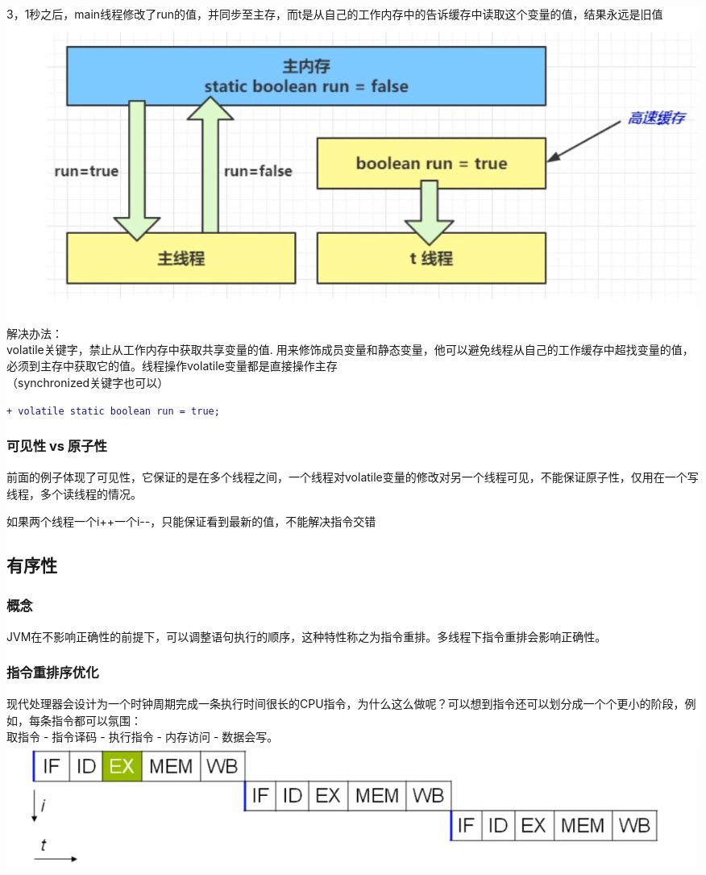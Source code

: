 3，1秒之后，main线程修改了run的值，并同步至主存，而t是从自己的工作内存中的告诉缓存中读取这个变量的值，结果永远是旧值
![img_1.png](./images/img_33.png)

解决办法：  
volatile关键字，禁止从工作内存中获取共享变量的值.  用来修饰成员变量和静态变量，他可以避免线程从自己的工作缓存中超找变量的值，必须到主存中获取它的值。线程操作volatile变量都是直接操作主存  
（synchronized关键字也可以）
```diff
+ volatile static boolean run = true;
```

### 可见性 vs 原子性
前面的例子体现了可见性，它保证的是在多个线程之间，一个线程对volatile变量的修改对另一个线程可见，不能保证原子性，仅用在一个写线程，多个读线程的情况。  

如果两个线程一个i++一个i--，只能保证看到最新的值，不能解决指令交错

## 有序性
### 概念
JVM在不影响正确性的前提下，可以调整语句执行的顺序，这种特性称之为指令重排。多线程下指令重排会影响正确性。

### 指令重排序优化
现代处理器会设计为一个时钟周期完成一条执行时间很长的CPU指令，为什么这么做呢？可以想到指令还可以划分成一个个更小的阶段，例如，每条指令都可以氛围：  
取指令 - 指令译码 - 执行指令 - 内存访问 - 数据会写。
![img_1.png](./images/img_34.png)
